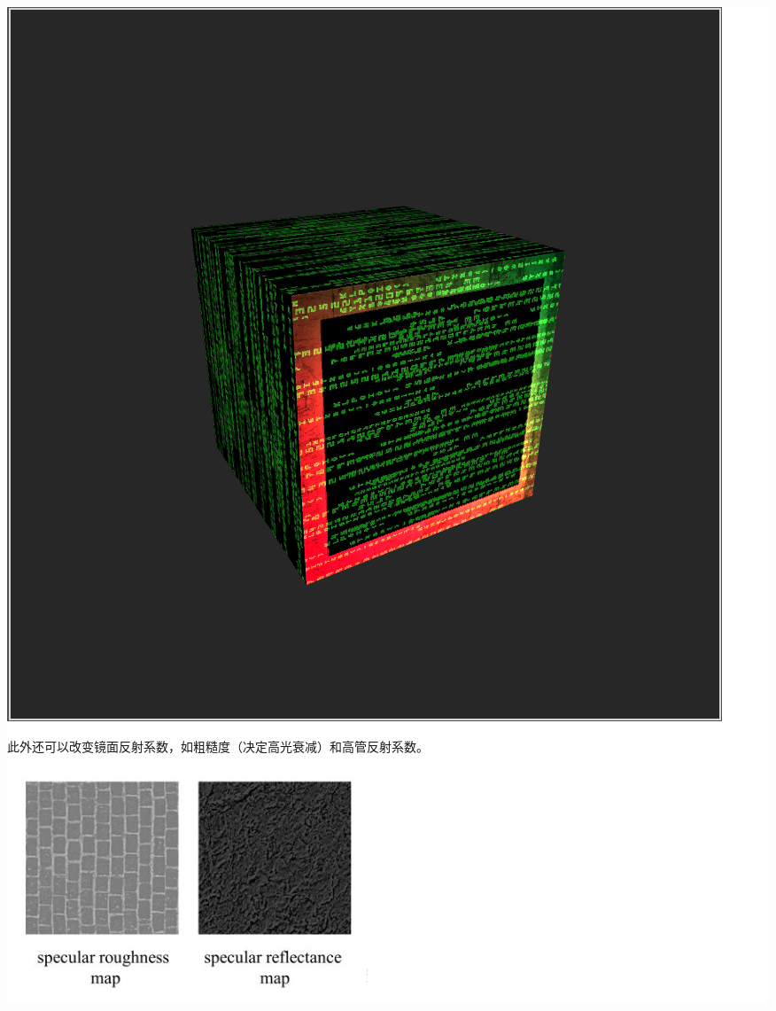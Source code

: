 ![漫反射贴图](图形学的数学基础（二十七）：纹理应用/2.png)


此外还可以改变镜面反射系数，如粗糙度（决定高光衰减）和高管反射系数。

![漫反射贴图](图形学的数学基础（二十七）：纹理应用/1.jpg)

